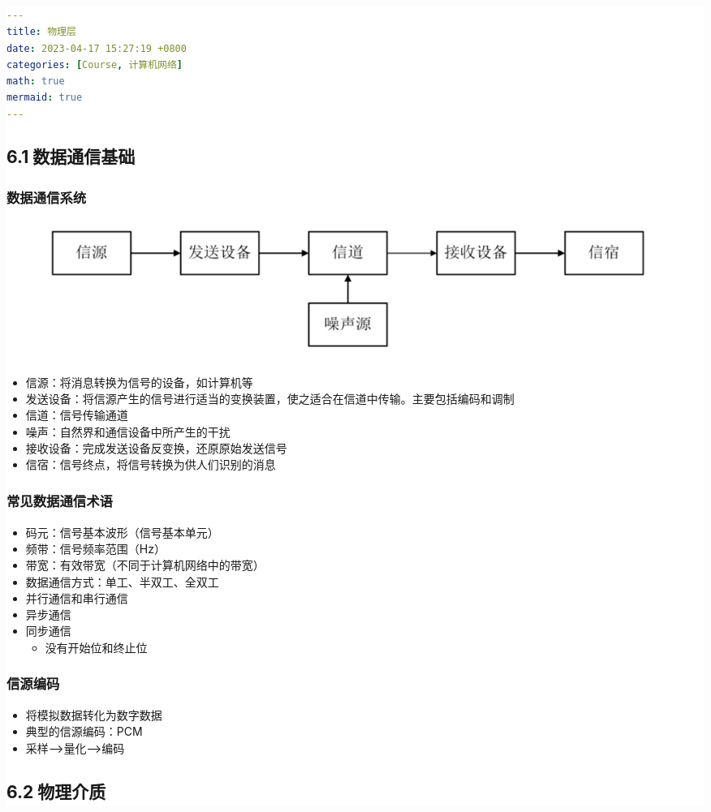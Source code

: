 ```yaml
---
title: 物理层
date: 2023-04-17 15:27:19 +0800
categories: [Course, 计算机网络]
math: true
mermaid: true
---
```



## 6.1 数据通信基础

### 数据通信系统

![数据通信系统](/assets/img/posts/Course/计算机网络/数据通信系统.png "数据通信系统")
- 信源：将消息转换为信号的设备，如计算机等
- 发送设备：将信源产生的信号进行适当的变换装置，使之适合在信道中传输。主要包括编码和调制
- 信道：信号传输通道
- 噪声：自然界和通信设备中所产生的干扰
- 接收设备：完成发送设备反变换，还原原始发送信号
- 信宿：信号终点，将信号转换为供人们识别的消息

### 常见数据通信术语

- 码元：信号基本波形（信号基本单元）
- 频带：信号频率范围（Hz）
- 带宽：有效带宽（不同于计算机网络中的带宽）
- 数据通信方式：单工、半双工、全双工
- 并行通信和串行通信
- 异步通信
- 同步通信
  - 没有开始位和终止位

### 信源编码

- 将模拟数据转化为数字数据
- 典型的信源编码：PCM
- 采样——>量化——>编码


## 6.2 物理介质
